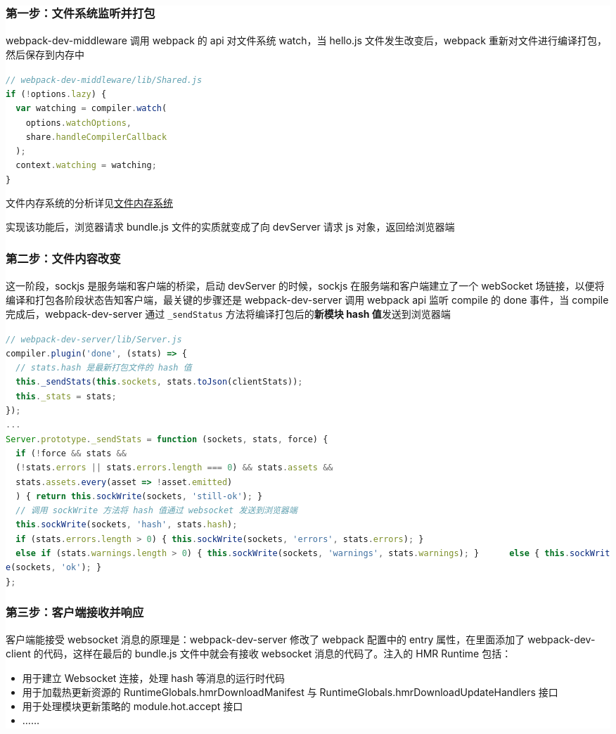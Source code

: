 ### 第一步：文件系统监听并打包

webpack-dev-middleware 调用 webpack 的 api 对文件系统 watch，当 hello.js 文件发生改变后，webpack 重新对文件进行编译打包，然后保存到内存中

```js
// webpack-dev-middleware/lib/Shared.js
if (!options.lazy) {
  var watching = compiler.watch(
    options.watchOptions,
    share.handleCompilerCallback
  );
  context.watching = watching;
}
```

文件内存系统的分析详见[文件内存系统](#内存系统打包)

实现该功能后，浏览器请求 bundle.js 文件的实质就变成了向 devServer 请求 js 对象，返回给浏览器端

### 第二步：文件内容改变

这一阶段，sockjs 是服务端和客户端的桥梁，启动 devServer 的时候，sockjs 在服务端和客户端建立了一个 webSocket 场链接，以便将编译和打包各阶段状态告知客户端，最关键的步骤还是 webpack-dev-server 调用 webpack api 监听 compile 的 done 事件，当 compile 完成后，webpack-dev-server 通过 `_sendStatus` 方法将编译打包后的**新模块 hash 值**发送到浏览器端

```js
// webpack-dev-server/lib/Server.js
compiler.plugin('done', (stats) => {
  // stats.hash 是最新打包文件的 hash 值
  this._sendStats(this.sockets, stats.toJson(clientStats));
  this._stats = stats;
});
...
Server.prototype._sendStats = function (sockets, stats, force) {
  if (!force && stats &&
  (!stats.errors || stats.errors.length === 0) && stats.assets &&
  stats.assets.every(asset => !asset.emitted)
  ) { return this.sockWrite(sockets, 'still-ok'); }
  // 调用 sockWrite 方法将 hash 值通过 websocket 发送到浏览器端
  this.sockWrite(sockets, 'hash', stats.hash);
  if (stats.errors.length > 0) { this.sockWrite(sockets, 'errors', stats.errors); }
  else if (stats.warnings.length > 0) { this.sockWrite(sockets, 'warnings', stats.warnings); }      else { this.sockWrite(sockets, 'ok'); }
};
```

### 第三步：客户端接收并响应

客户端能接受 websocket 消息的原理是：webpack-dev-server 修改了 webpack 配置中的 entry 属性，在里面添加了 webpack-dev-client 的代码，这样在最后的 bundle.js 文件中就会有接收 websocket 消息的代码了。注入的 HMR Runtime 包括：

- 用于建立 Websocket 连接，处理 hash 等消息的运行时代码
- 用于加载热更新资源的 RuntimeGlobals.hmrDownloadManifest 与 RuntimeGlobals.hmrDownloadUpdateHandlers 接口
- 用于处理模块更新策略的 module.hot.accept 接口
- ……
